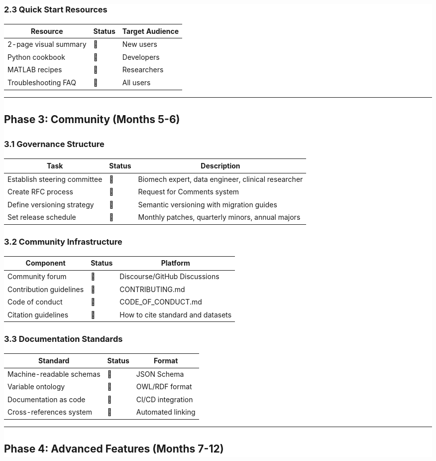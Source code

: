 ### 2.3 Quick Start Resources
| Resource | Status | Target Audience |
|----------|--------|-----------------|
| 2-page visual summary | 🔴 | New users |
| Python cookbook | 🔴 | Developers |
| MATLAB recipes | 🔴 | Researchers |
| Troubleshooting FAQ | 🔴 | All users |

---

## Phase 3: Community (Months 5-6)

### 3.1 Governance Structure
| Task | Status | Description |
|------|--------|-------------|
| Establish steering committee | 🔴 | Biomech expert, data engineer, clinical researcher |
| Create RFC process | 🔴 | Request for Comments system |
| Define versioning strategy | 🔴 | Semantic versioning with migration guides |
| Set release schedule | 🔴 | Monthly patches, quarterly minors, annual majors |

### 3.2 Community Infrastructure
| Component | Status | Platform |
|-----------|--------|----------|
| Community forum | 🔴 | Discourse/GitHub Discussions |
| Contribution guidelines | 🔴 | CONTRIBUTING.md |
| Code of conduct | 🔴 | CODE_OF_CONDUCT.md |
| Citation guidelines | 🔴 | How to cite standard and datasets |

### 3.3 Documentation Standards
| Standard | Status | Format |
|----------|--------|--------|
| Machine-readable schemas | 🔴 | JSON Schema |
| Variable ontology | 🔴 | OWL/RDF format |
| Documentation as code | 🔴 | CI/CD integration |
| Cross-references system | 🔴 | Automated linking |

---

## Phase 4: Advanced Features (Months 7-12)
